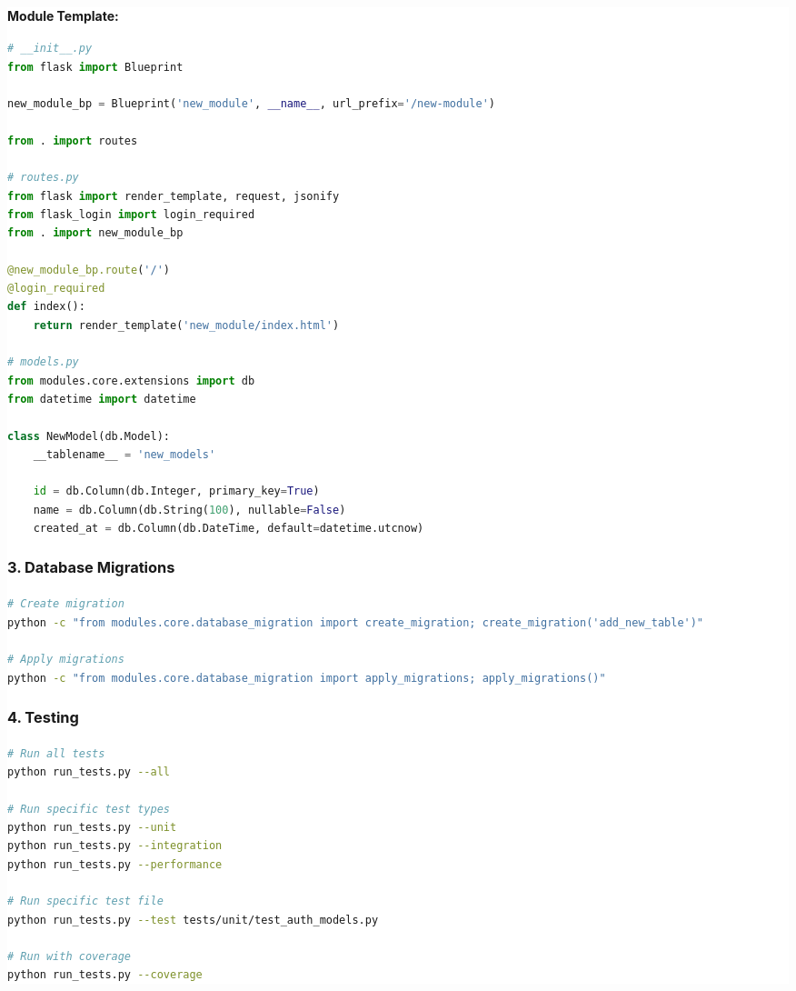**Module Template:**

```python
# __init__.py
from flask import Blueprint

new_module_bp = Blueprint('new_module', __name__, url_prefix='/new-module')

from . import routes

# routes.py
from flask import render_template, request, jsonify
from flask_login import login_required
from . import new_module_bp

@new_module_bp.route('/')
@login_required
def index():
    return render_template('new_module/index.html')

# models.py
from modules.core.extensions import db
from datetime import datetime

class NewModel(db.Model):
    __tablename__ = 'new_models'
    
    id = db.Column(db.Integer, primary_key=True)
    name = db.Column(db.String(100), nullable=False)
    created_at = db.Column(db.DateTime, default=datetime.utcnow)
```

### 3. Database Migrations

```bash
# Create migration
python -c "from modules.core.database_migration import create_migration; create_migration('add_new_table')"

# Apply migrations
python -c "from modules.core.database_migration import apply_migrations; apply_migrations()"
```

### 4. Testing

```bash
# Run all tests
python run_tests.py --all

# Run specific test types
python run_tests.py --unit
python run_tests.py --integration
python run_tests.py --performance

# Run specific test file
python run_tests.py --test tests/unit/test_auth_models.py

# Run with coverage
python run_tests.py --coverage
```
